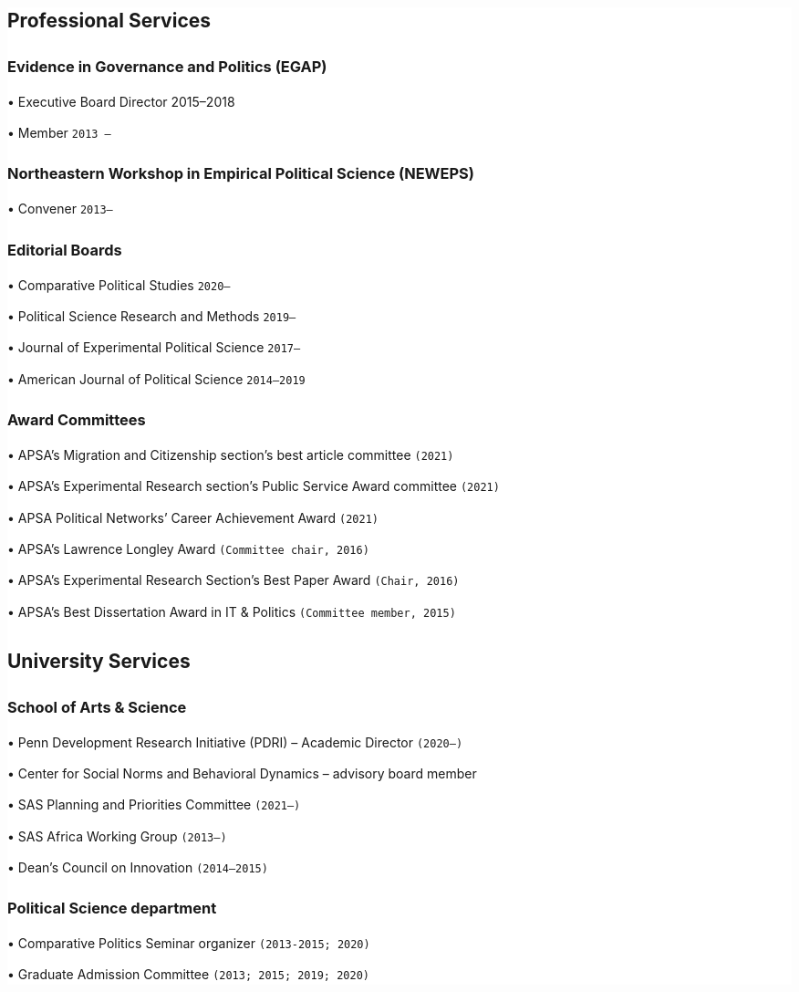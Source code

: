 ## Professional Services

### Evidence in Governance and Politics (EGAP)

• Executive Board Director 2015–2018

• Member `2013 –`

### Northeastern Workshop in Empirical Political Science (NEWEPS)

• Convener `2013–`

### Editorial Boards

• Comparative Political Studies `2020–`

• Political Science Research and Methods `2019–`

• Journal of Experimental Political Science `2017–`

• American Journal of Political Science `2014–2019`

### Award Committees

• APSA’s Migration and Citizenship section’s best article committee `(2021)`

• APSA’s Experimental Research section’s Public Service Award committee `(2021)`

• APSA Political Networks’ Career Achievement Award `(2021)`

• APSA’s Lawrence Longley Award `(Committee chair, 2016)`

• APSA’s Experimental Research Section’s Best Paper Award `(Chair, 2016)`

• APSA’s Best Dissertation Award in IT & Politics `(Committee member, 2015)`

## University Services

### School of Arts & Science

• Penn Development Research Initiative (PDRI) – Academic Director `(2020–)`

• Center for Social Norms and Behavioral Dynamics – advisory board member

• SAS Planning and Priorities Committee `(2021–)`

• SAS Africa Working Group `(2013–)`

• Dean’s Council on Innovation `(2014–2015)`

### Political Science department

• Comparative Politics Seminar organizer `(2013-2015; 2020)`

• Graduate Admission Committee `(2013; 2015; 2019; 2020)`
